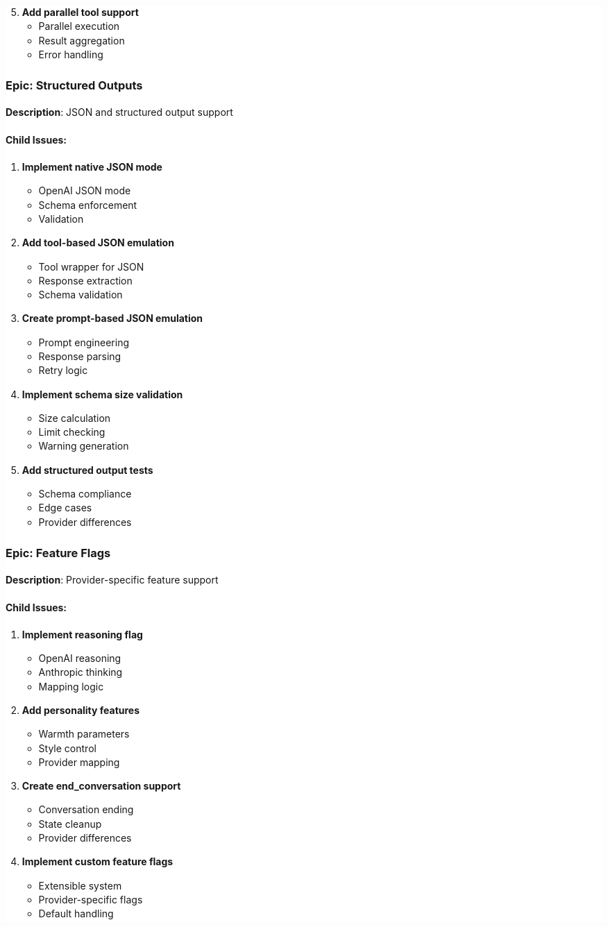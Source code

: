 5. **Add parallel tool support**
   - Parallel execution
   - Result aggregation
   - Error handling

### Epic: Structured Outputs
**Description**: JSON and structured output support

#### Child Issues:
1. **Implement native JSON mode**
   - OpenAI JSON mode
   - Schema enforcement
   - Validation

2. **Add tool-based JSON emulation**
   - Tool wrapper for JSON
   - Response extraction
   - Schema validation

3. **Create prompt-based JSON emulation**
   - Prompt engineering
   - Response parsing
   - Retry logic

4. **Implement schema size validation**
   - Size calculation
   - Limit checking
   - Warning generation

5. **Add structured output tests**
   - Schema compliance
   - Edge cases
   - Provider differences

### Epic: Feature Flags
**Description**: Provider-specific feature support

#### Child Issues:
1. **Implement reasoning flag**
   - OpenAI reasoning
   - Anthropic thinking
   - Mapping logic

2. **Add personality features**
   - Warmth parameters
   - Style control
   - Provider mapping

3. **Create end_conversation support**
   - Conversation ending
   - State cleanup
   - Provider differences

4. **Implement custom feature flags**
   - Extensible system
   - Provider-specific flags
   - Default handling
